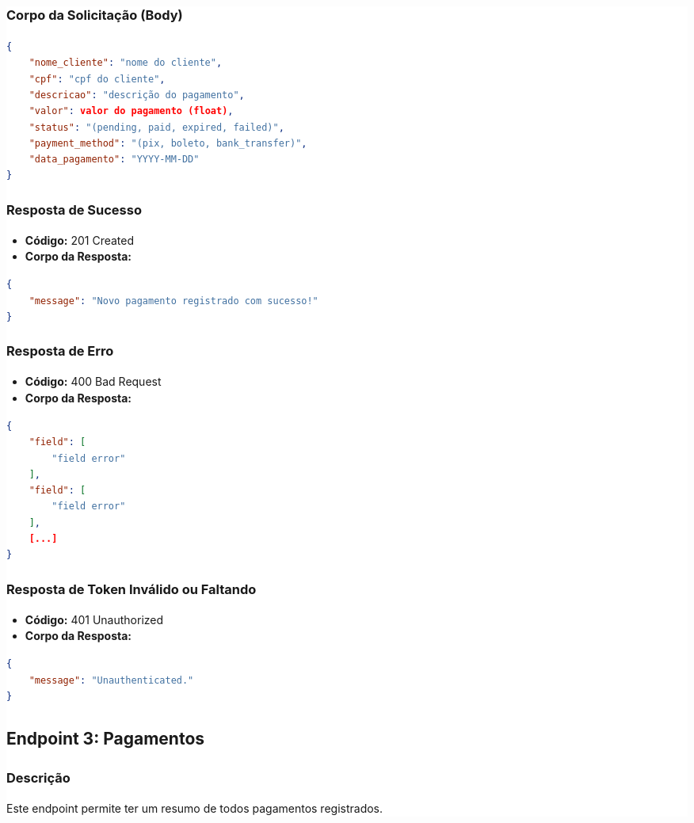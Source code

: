 ### Corpo da Solicitação (Body)
```json
{
    "nome_cliente": "nome do cliente",
    "cpf": "cpf do cliente",
    "descricao": "descrição do pagamento",
    "valor": valor do pagamento (float),
    "status": "(pending, paid, expired, failed)",
    "payment_method": "(pix, boleto, bank_transfer)",
    "data_pagamento": "YYYY-MM-DD"
}
```

### Resposta de Sucesso

- **Código:** 201 Created
- **Corpo da Resposta:**
```json
{
    "message": "Novo pagamento registrado com sucesso!"
}
```

### Resposta de Erro

- **Código:** 400 Bad Request
- **Corpo da Resposta:**
```json
{
    "field": [
        "field error"
    ],
    "field": [
        "field error"
    ],
    [...]
}
```

### Resposta de Token Inválido ou Faltando

- **Código:** 401 Unauthorized
- **Corpo da Resposta:**
```json
{
    "message": "Unauthenticated."
}
```
## Endpoint 3: Pagamentos

### Descrição
Este endpoint permite ter um resumo de todos pagamentos registrados.
